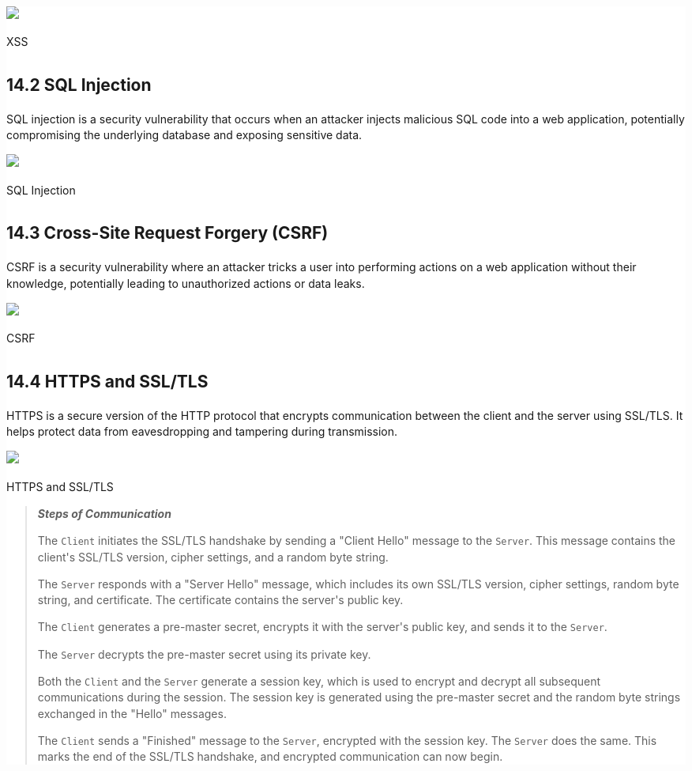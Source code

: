 ![](https://miro.medium.com/v2/resize:fit:700/1*ituSJJL47sDHHXh18ii02g.png)

XSS

## 14.2 SQL Injection

SQL injection is a security vulnerability that occurs when an attacker injects malicious SQL code into a web application, potentially compromising the underlying database and exposing sensitive data.

![](https://miro.medium.com/v2/resize:fit:700/1*TGT5F-UeIA7Vd7th9Fv9WQ.png)

SQL Injection

## 14.3 Cross-Site Request Forgery (CSRF)

CSRF is a security vulnerability where an attacker tricks a user into performing actions on a web application without their knowledge, potentially leading to unauthorized actions or data leaks.

![](https://miro.medium.com/v2/resize:fit:700/1*P17TYQW6HSFu-JgDsNC0Yw.png)

CSRF

## 14.4 HTTPS and SSL/TLS

HTTPS is a secure version of the HTTP protocol that encrypts communication between the client and the server using SSL/TLS. It helps protect data from eavesdropping and tampering during transmission.

![](https://miro.medium.com/v2/resize:fit:700/1*MtJ13SOmR1BkV4jeJ0OXpQ.png)

HTTPS and SSL/TLS

> **_Steps of Communication_**
> 
> The `Client` initiates the SSL/TLS handshake by sending a "Client Hello" message to the `Server`. This message contains the client's SSL/TLS version, cipher settings, and a random byte string.
> 
> The `Server` responds with a "Server Hello" message, which includes its own SSL/TLS version, cipher settings, random byte string, and certificate. The certificate contains the server's public key.
> 
> The `Client` generates a pre-master secret, encrypts it with the server's public key, and sends it to the `Server`.
> 
> The `Server` decrypts the pre-master secret using its private key.
> 
> Both the `Client` and the `Server` generate a session key, which is used to encrypt and decrypt all subsequent communications during the session. The session key is generated using the pre-master secret and the random byte strings exchanged in the "Hello" messages.
> 
> The `Client` sends a "Finished" message to the `Server`, encrypted with the session key. The `Server` does the same. This marks the end of the SSL/TLS handshake, and encrypted communication can now begin.
